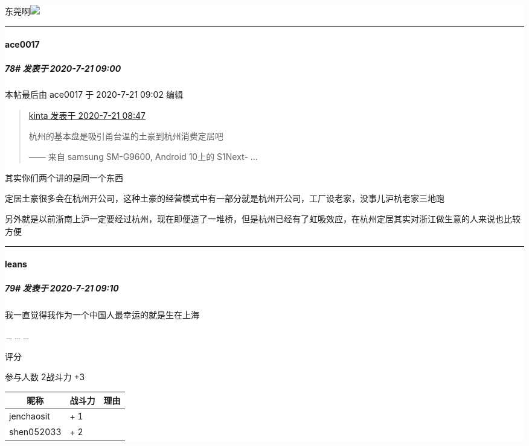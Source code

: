


东莞啊<img src="https://static.saraba1st.com/image/smiley/face2017/192.png" referrerpolicy="no-referrer">







*****

####  ace0017  
##### 78#       发表于 2020-7-21 09:00



 本帖最后由 ace0017 于 2020-7-21 09:02 编辑 
<blockquote><a href="httphttps://bbs.saraba1st.com/2b/forum.php?mod=redirect&amp;goto=findpost&amp;pid=48170890&amp;ptid=1949949" target="_blank">kinta 发表于 2020-7-21 08:47</a>

杭州的基本盘是吸引甬台温的土豪到杭州消费定居吧


—— 来自 samsung SM-G9600, Android 10上的 S1Next- ...</blockquote>
其实你们两个讲的是同一个东西


定居土豪很多会在杭州开公司，这种土豪的经营模式中有一部分就是杭州开公司，工厂设老家，没事儿沪杭老家三地跑


另外就是以前浙南上沪一定要经过杭州，现在即便造了一堆桥，但是杭州已经有了虹吸效应，在杭州定居其实对浙江做生意的人来说也比较方便







*****

####  leans  
##### 79#       发表于 2020-7-21 09:10




我一直觉得我作为一个中国人最幸运的就是生在上海



﹍﹍﹍

评分





 参与人数 2战斗力 +3

|昵称|战斗力|理由|
|----|---|---|
| jenchaosit| + 1||
| shen052033| + 2||
